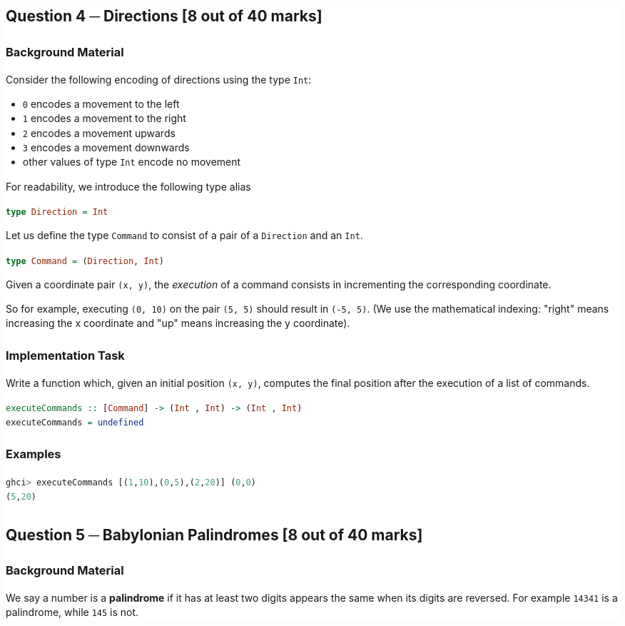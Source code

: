 ## Question 4 ─ Directions [8 out of 40 marks]

### Background Material

Consider the following encoding of directions using the type `Int`:
* `0` encodes a movement to the left
* `1` encodes a movement to the right
* `2` encodes a movement upwards
* `3` encodes a movement downwards
* other values of type `Int` encode no movement

For readability, we introduce the following type alias

```hs
type Direction = Int
```

Let us define the type `Command` to consist of a pair of a `Direction` and an
`Int`.

```hs
type Command = (Direction, Int)
```

Given a coordinate pair `(x, y)`, the _execution_ of a command consists in
incrementing the corresponding coordinate.

So for example, executing `(0, 10)` on the pair `(5, 5)` should result in
`(-5, 5)`. (We use the mathematical indexing: "right" means increasing the x
coordinate and "up" means increasing the y coordinate).

### Implementation Task

Write a function which, given an initial position `(x, y)`, computes the final
position after the execution of a list of commands.

```haskell
executeCommands :: [Command] -> (Int , Int) -> (Int , Int)
executeCommands = undefined
```

### Examples

```hs
ghci> executeCommands [(1,10),(0,5),(2,20)] (0,0)
(5,20)
```

## Question 5 ─ Babylonian Palindromes [8 out of 40 marks]

### Background Material

We say a number is a **palindrome** if it has at least two digits appears the same when its digits are reversed.  For example `14341` is a palindrome, while `145` is not.
